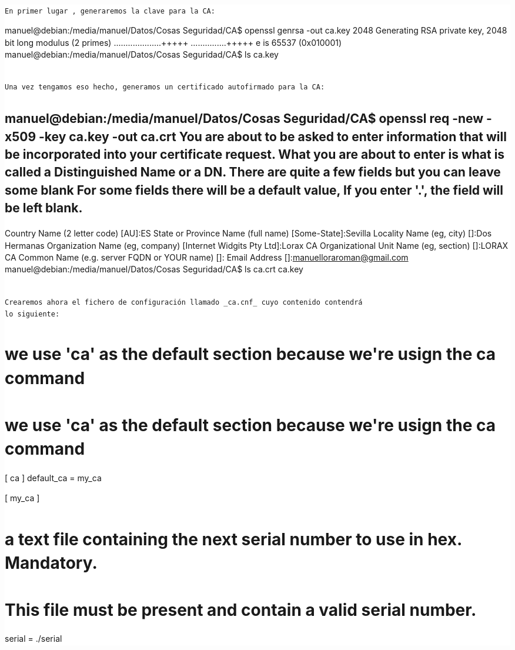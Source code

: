 ```
En primer lugar , generaremos la clave para la CA:

```
manuel@debian:/media/manuel/Datos/Cosas Seguridad/CA$ openssl genrsa -out ca.key 2048
Generating RSA private key, 2048 bit long modulus (2 primes)
....................+++++
...............+++++
e is 65537 (0x010001)
manuel@debian:/media/manuel/Datos/Cosas Seguridad/CA$ ls
ca.key
```

Una vez tengamos eso hecho, generamos un certificado autofirmado para la CA:

```
manuel@debian:/media/manuel/Datos/Cosas Seguridad/CA$ openssl req -new -x509 -key ca.key -out ca.crt
You are about to be asked to enter information that will be incorporated
into your certificate request.
What you are about to enter is what is called a Distinguished Name or a DN.
There are quite a few fields but you can leave some blank
For some fields there will be a default value,
If you enter '.', the field will be left blank.
-----
Country Name (2 letter code) [AU]:ES
State or Province Name (full name) [Some-State]:Sevilla
Locality Name (eg, city) []:Dos Hermanas
Organization Name (eg, company) [Internet Widgits Pty Ltd]:Lorax CA 
Organizational Unit Name (eg, section) []:LORAX CA
Common Name (e.g. server FQDN or YOUR name) []:
Email Address []:manuelloraroman@gmail.com
manuel@debian:/media/manuel/Datos/Cosas Seguridad/CA$ ls
ca.crt  ca.key
```

Crearemos ahora el fichero de configuración llamado _ca.cnf_ cuyo contenido contendrá
lo siguiente:

```
# we use 'ca' as the default section because we're usign the ca command
# we use 'ca' as the default section because we're usign the ca command
[ ca ]
default_ca = my_ca

[ my_ca ]
#  a text file containing the next serial number to use in hex. Mandatory.
#  This file must be present and contain a valid serial number.
serial = ./serial
